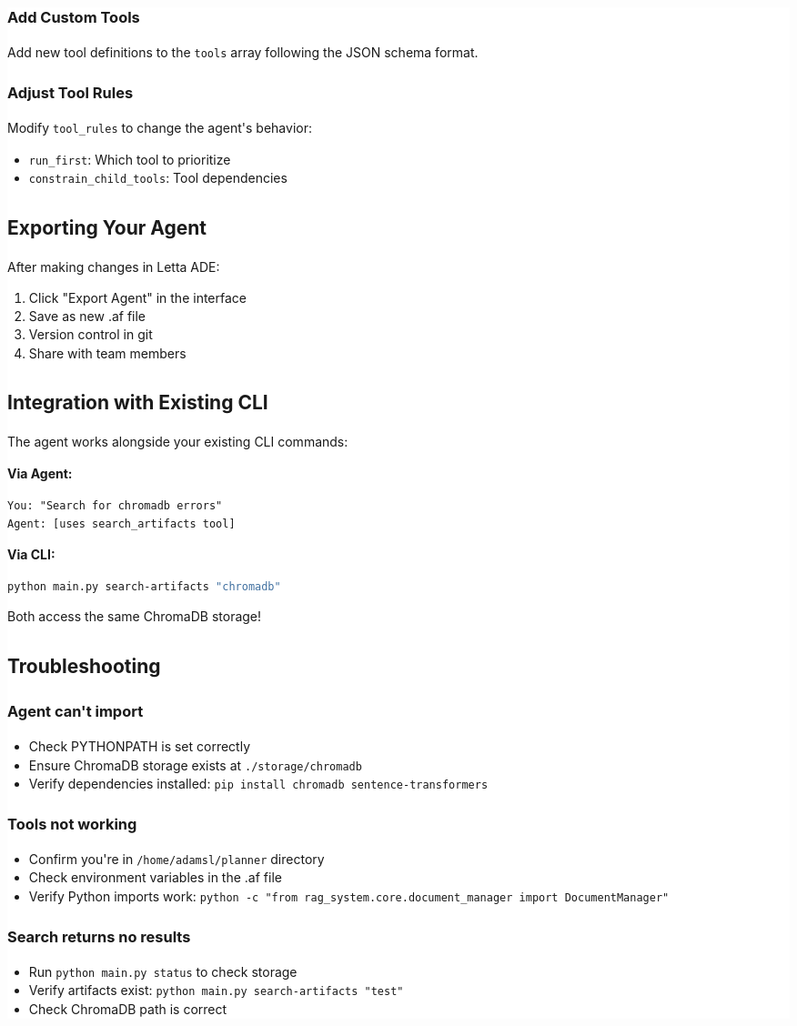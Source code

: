 ### Add Custom Tools
Add new tool definitions to the `tools` array following the JSON schema format.

### Adjust Tool Rules
Modify `tool_rules` to change the agent's behavior:
- `run_first`: Which tool to prioritize
- `constrain_child_tools`: Tool dependencies

## Exporting Your Agent

After making changes in Letta ADE:

1. Click "Export Agent" in the interface
2. Save as new .af file
3. Version control in git
4. Share with team members

## Integration with Existing CLI

The agent works alongside your existing CLI commands:

**Via Agent:**
```
You: "Search for chromadb errors"
Agent: [uses search_artifacts tool]
```

**Via CLI:**
```bash
python main.py search-artifacts "chromadb"
```

Both access the same ChromaDB storage!

## Troubleshooting

### Agent can't import
- Check PYTHONPATH is set correctly
- Ensure ChromaDB storage exists at `./storage/chromadb`
- Verify dependencies installed: `pip install chromadb sentence-transformers`

### Tools not working
- Confirm you're in `/home/adamsl/planner` directory
- Check environment variables in the .af file
- Verify Python imports work: `python -c "from rag_system.core.document_manager import DocumentManager"`

### Search returns no results
- Run `python main.py status` to check storage
- Verify artifacts exist: `python main.py search-artifacts "test"`
- Check ChromaDB path is correct
